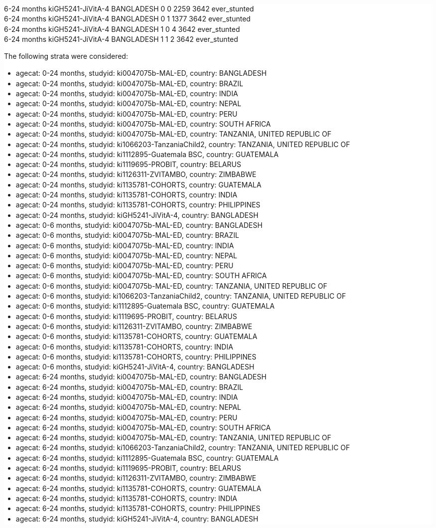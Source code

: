 6-24 months   kiGH5241-JiVitA-4          BANGLADESH                     0                    0     2259    3642  ever_stunted     
6-24 months   kiGH5241-JiVitA-4          BANGLADESH                     0                    1     1377    3642  ever_stunted     
6-24 months   kiGH5241-JiVitA-4          BANGLADESH                     1                    0        4    3642  ever_stunted     
6-24 months   kiGH5241-JiVitA-4          BANGLADESH                     1                    1        2    3642  ever_stunted     


The following strata were considered:

* agecat: 0-24 months, studyid: ki0047075b-MAL-ED, country: BANGLADESH
* agecat: 0-24 months, studyid: ki0047075b-MAL-ED, country: BRAZIL
* agecat: 0-24 months, studyid: ki0047075b-MAL-ED, country: INDIA
* agecat: 0-24 months, studyid: ki0047075b-MAL-ED, country: NEPAL
* agecat: 0-24 months, studyid: ki0047075b-MAL-ED, country: PERU
* agecat: 0-24 months, studyid: ki0047075b-MAL-ED, country: SOUTH AFRICA
* agecat: 0-24 months, studyid: ki0047075b-MAL-ED, country: TANZANIA, UNITED REPUBLIC OF
* agecat: 0-24 months, studyid: ki1066203-TanzaniaChild2, country: TANZANIA, UNITED REPUBLIC OF
* agecat: 0-24 months, studyid: ki1112895-Guatemala BSC, country: GUATEMALA
* agecat: 0-24 months, studyid: ki1119695-PROBIT, country: BELARUS
* agecat: 0-24 months, studyid: ki1126311-ZVITAMBO, country: ZIMBABWE
* agecat: 0-24 months, studyid: ki1135781-COHORTS, country: GUATEMALA
* agecat: 0-24 months, studyid: ki1135781-COHORTS, country: INDIA
* agecat: 0-24 months, studyid: ki1135781-COHORTS, country: PHILIPPINES
* agecat: 0-24 months, studyid: kiGH5241-JiVitA-4, country: BANGLADESH
* agecat: 0-6 months, studyid: ki0047075b-MAL-ED, country: BANGLADESH
* agecat: 0-6 months, studyid: ki0047075b-MAL-ED, country: BRAZIL
* agecat: 0-6 months, studyid: ki0047075b-MAL-ED, country: INDIA
* agecat: 0-6 months, studyid: ki0047075b-MAL-ED, country: NEPAL
* agecat: 0-6 months, studyid: ki0047075b-MAL-ED, country: PERU
* agecat: 0-6 months, studyid: ki0047075b-MAL-ED, country: SOUTH AFRICA
* agecat: 0-6 months, studyid: ki0047075b-MAL-ED, country: TANZANIA, UNITED REPUBLIC OF
* agecat: 0-6 months, studyid: ki1066203-TanzaniaChild2, country: TANZANIA, UNITED REPUBLIC OF
* agecat: 0-6 months, studyid: ki1112895-Guatemala BSC, country: GUATEMALA
* agecat: 0-6 months, studyid: ki1119695-PROBIT, country: BELARUS
* agecat: 0-6 months, studyid: ki1126311-ZVITAMBO, country: ZIMBABWE
* agecat: 0-6 months, studyid: ki1135781-COHORTS, country: GUATEMALA
* agecat: 0-6 months, studyid: ki1135781-COHORTS, country: INDIA
* agecat: 0-6 months, studyid: ki1135781-COHORTS, country: PHILIPPINES
* agecat: 0-6 months, studyid: kiGH5241-JiVitA-4, country: BANGLADESH
* agecat: 6-24 months, studyid: ki0047075b-MAL-ED, country: BANGLADESH
* agecat: 6-24 months, studyid: ki0047075b-MAL-ED, country: BRAZIL
* agecat: 6-24 months, studyid: ki0047075b-MAL-ED, country: INDIA
* agecat: 6-24 months, studyid: ki0047075b-MAL-ED, country: NEPAL
* agecat: 6-24 months, studyid: ki0047075b-MAL-ED, country: PERU
* agecat: 6-24 months, studyid: ki0047075b-MAL-ED, country: SOUTH AFRICA
* agecat: 6-24 months, studyid: ki0047075b-MAL-ED, country: TANZANIA, UNITED REPUBLIC OF
* agecat: 6-24 months, studyid: ki1066203-TanzaniaChild2, country: TANZANIA, UNITED REPUBLIC OF
* agecat: 6-24 months, studyid: ki1112895-Guatemala BSC, country: GUATEMALA
* agecat: 6-24 months, studyid: ki1119695-PROBIT, country: BELARUS
* agecat: 6-24 months, studyid: ki1126311-ZVITAMBO, country: ZIMBABWE
* agecat: 6-24 months, studyid: ki1135781-COHORTS, country: GUATEMALA
* agecat: 6-24 months, studyid: ki1135781-COHORTS, country: INDIA
* agecat: 6-24 months, studyid: ki1135781-COHORTS, country: PHILIPPINES
* agecat: 6-24 months, studyid: kiGH5241-JiVitA-4, country: BANGLADESH
